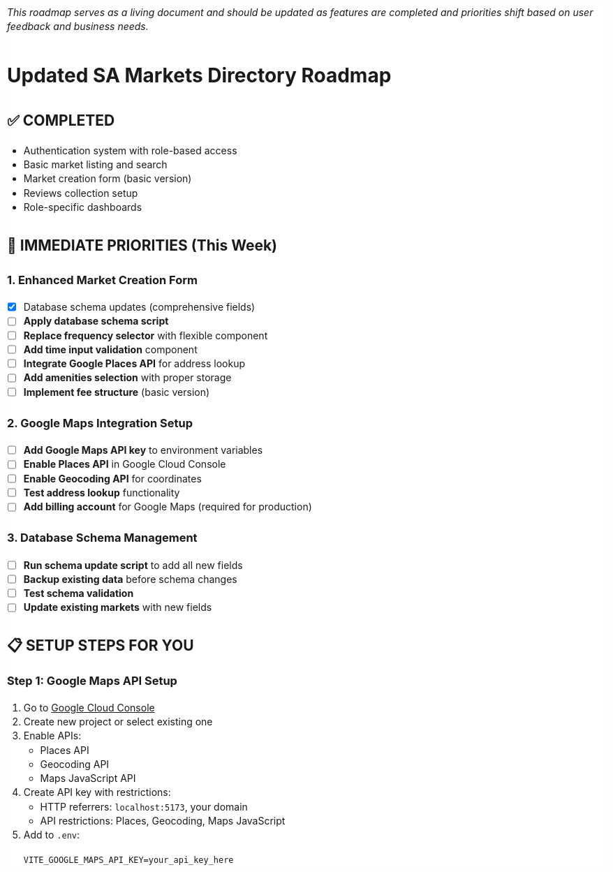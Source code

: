 
*This roadmap serves as a living document and should be updated as features are completed and priorities shift based on user feedback and business needs.*



# Updated SA Markets Directory Roadmap

## **✅ COMPLETED**
- Authentication system with role-based access
- Basic market listing and search
- Market creation form (basic version)
- Reviews collection setup
- Role-specific dashboards

## **🔧 IMMEDIATE PRIORITIES (This Week)**

### **1. Enhanced Market Creation Form**
- [x] Database schema updates (comprehensive fields)
- [ ] **Apply database schema script** 
- [ ] **Replace frequency selector** with flexible component
- [ ] **Add time input validation** component
- [ ] **Integrate Google Places API** for address lookup
- [ ] **Add amenities selection** with proper storage
- [ ] **Implement fee structure** (basic version)

### **2. Google Maps Integration Setup**
- [ ] **Add Google Maps API key** to environment variables
- [ ] **Enable Places API** in Google Cloud Console
- [ ] **Enable Geocoding API** for coordinates
- [ ] **Test address lookup** functionality
- [ ] **Add billing account** for Google Maps (required for production)

### **3. Database Schema Management**
- [ ] **Run schema update script** to add all new fields
- [ ] **Backup existing data** before schema changes
- [ ] **Test schema validation**
- [ ] **Update existing markets** with new fields

## **📋 SETUP STEPS FOR YOU**

### **Step 1: Google Maps API Setup**
1. Go to [Google Cloud Console](https://console.cloud.google.com/)
2. Create new project or select existing one
3. Enable APIs:
   - Places API
   - Geocoding API
   - Maps JavaScript API
4. Create API key with restrictions:
   - HTTP referrers: `localhost:5173`, your domain
   - API restrictions: Places, Geocoding, Maps JavaScript
5. Add to `.env`:
   ```
   VITE_GOOGLE_MAPS_API_KEY=your_api_key_here
   ```
